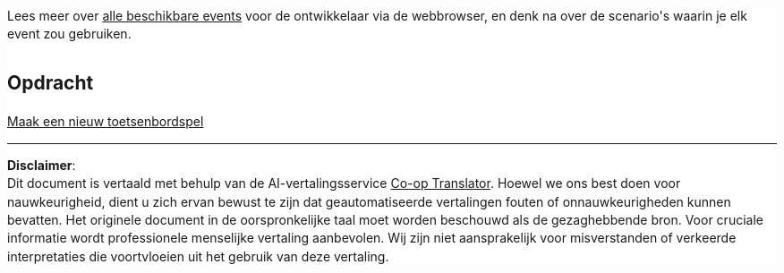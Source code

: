 Lees meer over [alle beschikbare events](https://developer.mozilla.org/docs/Web/Events) voor de ontwikkelaar via de webbrowser, en denk na over de scenario's waarin je elk event zou gebruiken.

## Opdracht

[Maak een nieuw toetsenbordspel](assignment.md)

---

**Disclaimer**:  
Dit document is vertaald met behulp van de AI-vertalingsservice [Co-op Translator](https://github.com/Azure/co-op-translator). Hoewel we ons best doen voor nauwkeurigheid, dient u zich ervan bewust te zijn dat geautomatiseerde vertalingen fouten of onnauwkeurigheden kunnen bevatten. Het originele document in de oorspronkelijke taal moet worden beschouwd als de gezaghebbende bron. Voor cruciale informatie wordt professionele menselijke vertaling aanbevolen. Wij zijn niet aansprakelijk voor misverstanden of verkeerde interpretaties die voortvloeien uit het gebruik van deze vertaling.